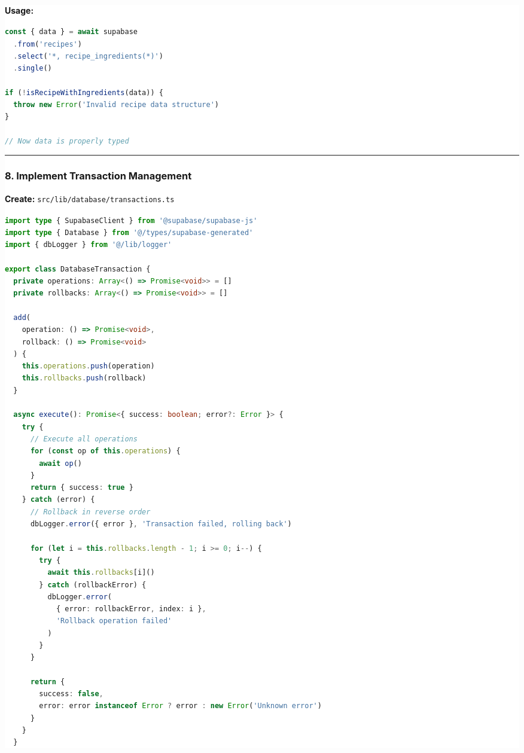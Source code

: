 **Usage:**
```typescript
const { data } = await supabase
  .from('recipes')
  .select('*, recipe_ingredients(*)')
  .single()

if (!isRecipeWithIngredients(data)) {
  throw new Error('Invalid recipe data structure')
}

// Now data is properly typed
```

---

### 8. Implement Transaction Management

**Create:** `src/lib/database/transactions.ts`

```typescript
import type { SupabaseClient } from '@supabase/supabase-js'
import type { Database } from '@/types/supabase-generated'
import { dbLogger } from '@/lib/logger'

export class DatabaseTransaction {
  private operations: Array<() => Promise<void>> = []
  private rollbacks: Array<() => Promise<void>> = []
  
  add(
    operation: () => Promise<void>,
    rollback: () => Promise<void>
  ) {
    this.operations.push(operation)
    this.rollbacks.push(rollback)
  }
  
  async execute(): Promise<{ success: boolean; error?: Error }> {
    try {
      // Execute all operations
      for (const op of this.operations) {
        await op()
      }
      return { success: true }
    } catch (error) {
      // Rollback in reverse order
      dbLogger.error({ error }, 'Transaction failed, rolling back')
      
      for (let i = this.rollbacks.length - 1; i >= 0; i--) {
        try {
          await this.rollbacks[i]()
        } catch (rollbackError) {
          dbLogger.error(
            { error: rollbackError, index: i },
            'Rollback operation failed'
          )
        }
      }
      
      return {
        success: false,
        error: error instanceof Error ? error : new Error('Unknown error')
      }
    }
  }
```